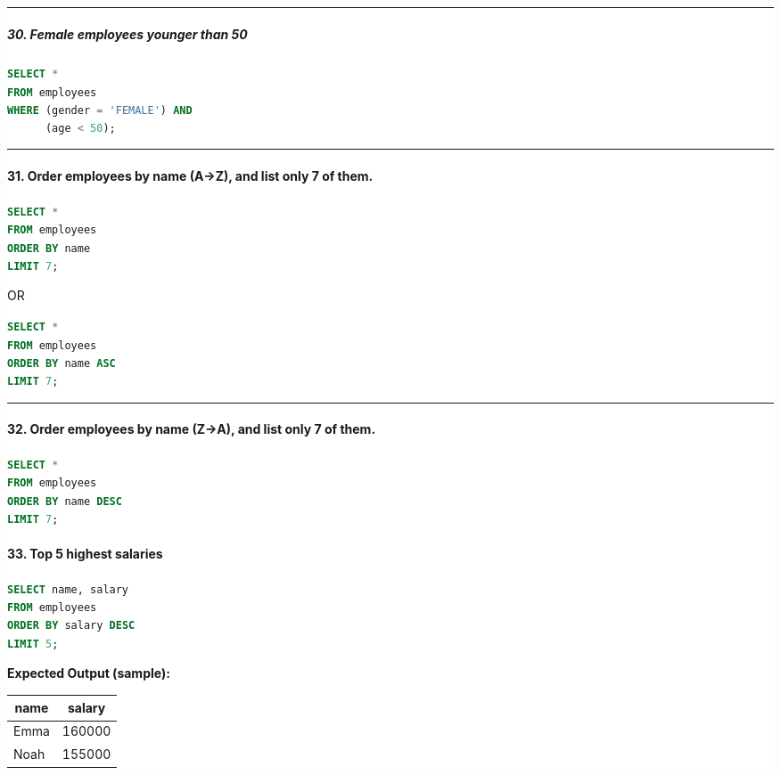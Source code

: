 ------


##### 30. Female employees younger than 50

```sql
SELECT * 
FROM employees 
WHERE (gender = 'FEMALE') AND
      (age < 50);
```

------


#### 31. Order employees by name (A->Z), and list only 7 of them.

```sql
SELECT * 
FROM employees 
ORDER BY name
LIMIT 7;
```

OR


```sql
SELECT * 
FROM employees 
ORDER BY name ASC
LIMIT 7;
```
-------

#### 32. Order employees by name (Z->A), and list only 7 of them.

```sql
SELECT * 
FROM employees 
ORDER BY name DESC
LIMIT 7;
```


#### 33. Top 5 highest salaries

```sql
SELECT name, salary 
FROM employees 
ORDER BY salary DESC 
LIMIT 5;
```

**Expected Output (sample):**

| name | salary  |
|------|---------|
| Emma | 160000  |
| Noah | 155000  |
